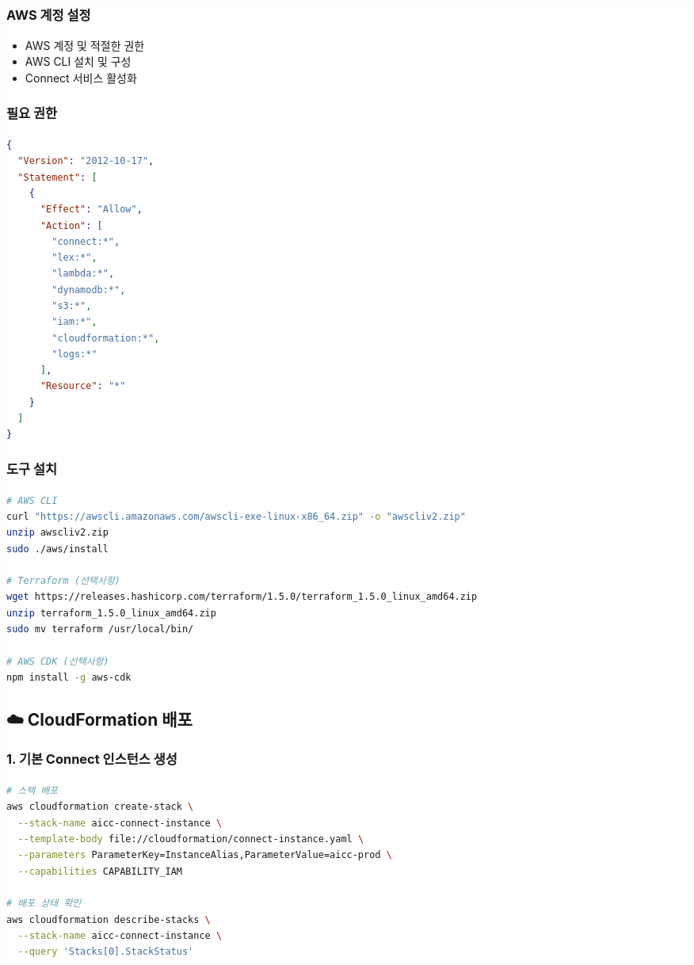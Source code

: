 ### AWS 계정 설정
- AWS 계정 및 적절한 권한
- AWS CLI 설치 및 구성
- Connect 서비스 활성화

### 필요 권한
```json
{
  "Version": "2012-10-17",
  "Statement": [
    {
      "Effect": "Allow",
      "Action": [
        "connect:*",
        "lex:*",
        "lambda:*",
        "dynamodb:*",
        "s3:*",
        "iam:*",
        "cloudformation:*",
        "logs:*"
      ],
      "Resource": "*"
    }
  ]
}
```

### 도구 설치
```bash
# AWS CLI
curl "https://awscli.amazonaws.com/awscli-exe-linux-x86_64.zip" -o "awscliv2.zip"
unzip awscliv2.zip
sudo ./aws/install

# Terraform (선택사항)
wget https://releases.hashicorp.com/terraform/1.5.0/terraform_1.5.0_linux_amd64.zip
unzip terraform_1.5.0_linux_amd64.zip
sudo mv terraform /usr/local/bin/

# AWS CDK (선택사항)
npm install -g aws-cdk
```

## ☁️ CloudFormation 배포

### 1. 기본 Connect 인스턴스 생성
```bash
# 스택 배포
aws cloudformation create-stack \
  --stack-name aicc-connect-instance \
  --template-body file://cloudformation/connect-instance.yaml \
  --parameters ParameterKey=InstanceAlias,ParameterValue=aicc-prod \
  --capabilities CAPABILITY_IAM

# 배포 상태 확인
aws cloudformation describe-stacks \
  --stack-name aicc-connect-instance \
  --query 'Stacks[0].StackStatus'
```
